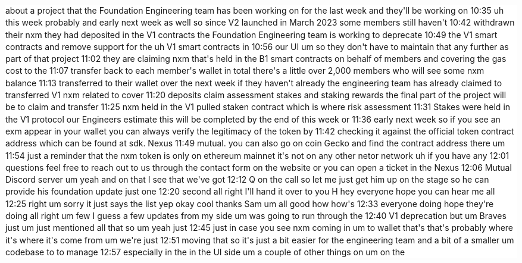 about a project that the Foundation Engineering team has been working on for the last week and they'll be working on
10:35
uh this week probably and early next week as well so since V2 launched in March 2023 some members still haven't
10:42
withdrawn their nxm they had deposited in the V1 contracts the Foundation Engineering team is working to deprecate
10:49
the V1 smart contracts and remove support for the uh V1 smart contracts in
10:56
our UI um so they don't have to maintain that any further as part of that project
11:02
they are claiming nxm that's held in the B1 smart contracts on behalf of members and covering the gas cost to the
11:07
transfer back to each member's wallet in total there's a little over 2,000 members who will see some nxm balance
11:13
transferred to their wallet over the next week if they haven't already the engineering team has already claimed to transferred V1 nxm related to cover
11:20
deposits claim assessment stakes and staking rewards the final part of the project will be to claim and transfer
11:25
nxm held in the V1 pulled staken contract which is where risk assessment
11:31
Stakes were held in the V1 protocol our Engineers estimate this will be completed by the end of this week or
11:36
early next week so if you see an exm appear in your wallet you can always verify the legitimacy of the token by
11:42
checking it against the official token contract address which can be found at sdk. Nexus
11:49
mutual. you can also go on coin Gecko and find the contract address there um
11:54
just a reminder that the nxm token is only on ethereum mainnet it's not on any other netor network uh if you have any
12:01
questions feel free to reach out to us through the contact form on the website or you can open a ticket in the Nexus
12:06
Mutual Discord server um yeah and on that I see that we've got
12:12
Q on the call so let me just get him up on the stage so he can provide his foundation update just one
12:20
second all right I'll hand it over to you H hey everyone hope you can hear me all
12:25
right um sorry it just says the list yep okay cool thanks Sam um all good how how's
12:33
everyone doing hope they're doing all right um few I guess a few updates from my side um was going to run through the
12:40
V1 deprecation but um Braves just um just mentioned all that so um yeah just
12:45
just in case you see nxm coming in um to wallet that's that's probably where it's where it's come from um we're just
12:51
moving that so it's just a bit easier for the engineering team and a bit of a smaller um codebase to to manage
12:57
especially in the in the UI side um a couple of other things on um on the